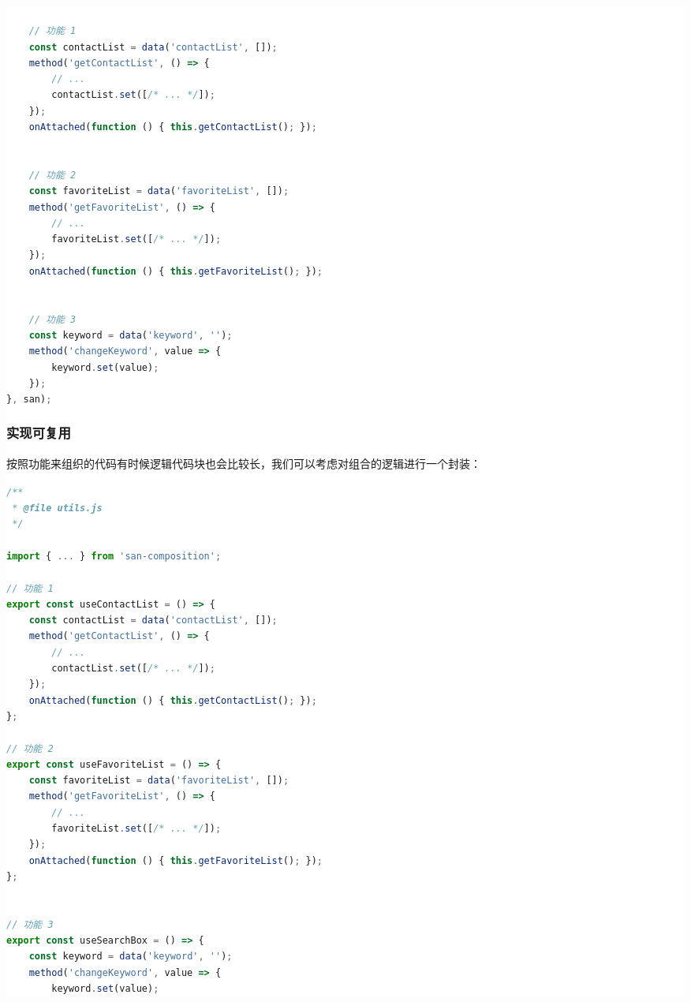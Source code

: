 ```js

    // 功能 1
    const contactList = data('contactList', []);
    method('getContactList', () => {
        // ...
        contactList.set([/* ... */]);
    });
    onAttached(function () { this.getContactList(); });


    // 功能 2
    const favoriteList = data('favoriteList', []);
    method('getFavoriteList', () => {
        // ...
        favoriteList.set([/* ... */]);
    });
    onAttached(function () { this.getFavoriteList(); });
    

    // 功能 3
    const keyword = data('keyword', '');
    method('changeKeyword', value => {
        keyword.set(value);
    });    
}, san);
```

### 实现可复用

按照功能来组织的代码有时候逻辑代码块也会比较长，我们可以考虑对组合的逻辑进行一个封装：

```js
/**
 * @file utils.js
 */

import { ... } from 'san-composition';

// 功能 1
export const useContactList = () => {
    const contactList = data('contactList', []);
    method('getContactList', () => {
        // ...
        contactList.set([/* ... */]);
    });
    onAttached(function () { this.getContactList(); });
};

// 功能 2
export const useFavoriteList = () => {
    const favoriteList = data('favoriteList', []);
    method('getFavoriteList', () => {
        // ...
        favoriteList.set([/* ... */]);
    });
    onAttached(function () { this.getFavoriteList(); });
};


// 功能 3
export const useSearchBox = () => {
    const keyword = data('keyword', '');
    method('changeKeyword', value => {
        keyword.set(value);
```